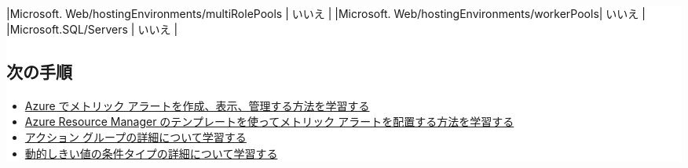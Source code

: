 |Microsoft. Web/hostingEnvironments/multiRolePools | いいえ |
|Microsoft. Web/hostingEnvironments/workerPools| いいえ  |
|Microsoft.SQL/Servers | いいえ  |

## <a name="next-steps"></a>次の手順

- [Azure でメトリック アラートを作成、表示、管理する方法を学習する](alerts-metric.md)
- [Azure Resource Manager のテンプレートを使ってメトリック アラートを配置する方法を学習する](../../azure-monitor/platform/alerts-metric-create-templates.md)
- [アクション グループの詳細について学習する](action-groups.md)
- [動的しきい値の条件タイプの詳細について学習する](alerts-dynamic-thresholds.md)
